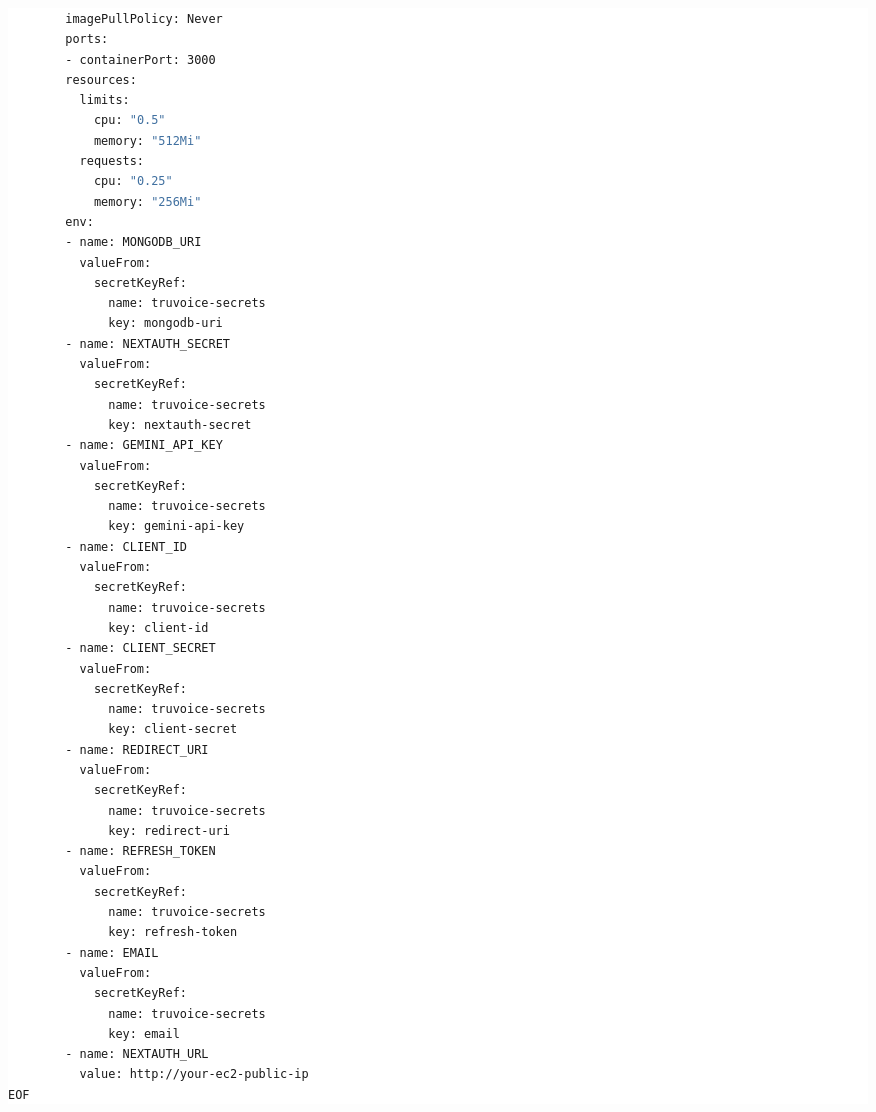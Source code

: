 ```bash
        imagePullPolicy: Never
        ports:
        - containerPort: 3000
        resources:
          limits:
            cpu: "0.5"
            memory: "512Mi"
          requests:
            cpu: "0.25"
            memory: "256Mi"
        env:
        - name: MONGODB_URI
          valueFrom:
            secretKeyRef:
              name: truvoice-secrets
              key: mongodb-uri
        - name: NEXTAUTH_SECRET
          valueFrom:
            secretKeyRef:
              name: truvoice-secrets
              key: nextauth-secret
        - name: GEMINI_API_KEY
          valueFrom:
            secretKeyRef:
              name: truvoice-secrets
              key: gemini-api-key
        - name: CLIENT_ID
          valueFrom:
            secretKeyRef:
              name: truvoice-secrets
              key: client-id
        - name: CLIENT_SECRET
          valueFrom:
            secretKeyRef:
              name: truvoice-secrets
              key: client-secret
        - name: REDIRECT_URI
          valueFrom:
            secretKeyRef:
              name: truvoice-secrets
              key: redirect-uri
        - name: REFRESH_TOKEN
          valueFrom:
            secretKeyRef:
              name: truvoice-secrets
              key: refresh-token
        - name: EMAIL
          valueFrom:
            secretKeyRef:
              name: truvoice-secrets
              key: email
        - name: NEXTAUTH_URL
          value: http://your-ec2-public-ip
EOF
```
